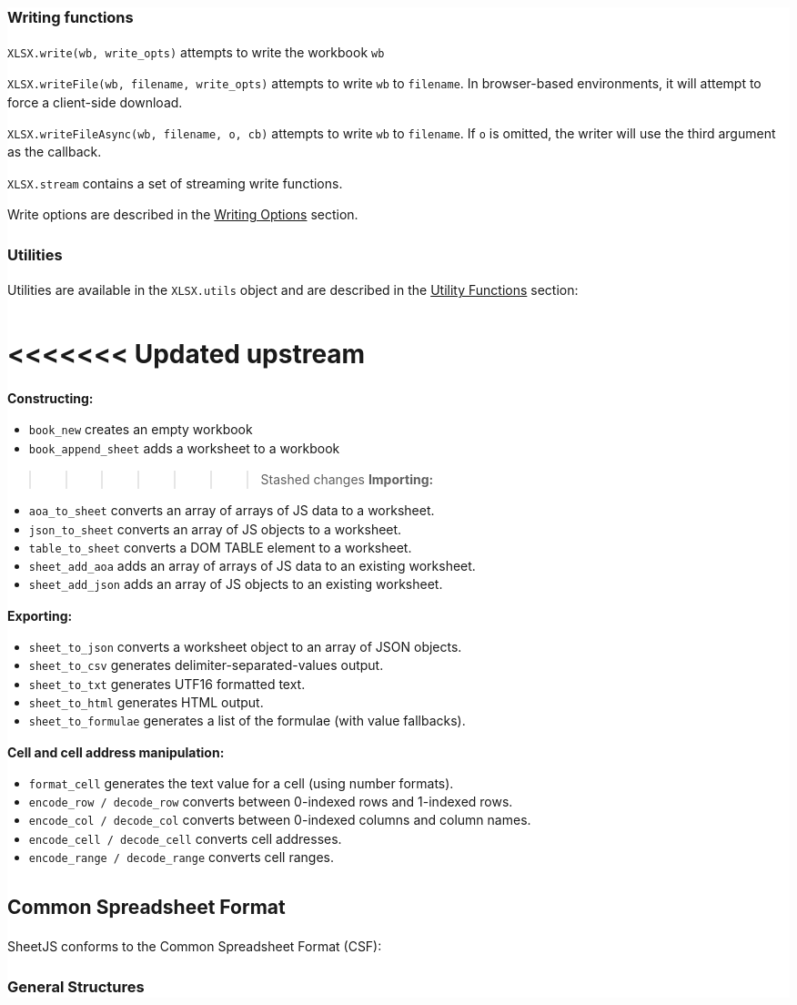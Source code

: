 ### Writing functions

`XLSX.write(wb, write_opts)` attempts to write the workbook `wb`

`XLSX.writeFile(wb, filename, write_opts)` attempts to write `wb` to `filename`.
In browser-based environments, it will attempt to force a client-side download.

`XLSX.writeFileAsync(wb, filename, o, cb)` attempts to write `wb` to `filename`.
If `o` is omitted, the writer will use the third argument as the callback.

`XLSX.stream` contains a set of streaming write functions.

Write options are described in the [Writing Options](#writing-options) section.

### Utilities

Utilities are available in the `XLSX.utils` object and are described in the
[Utility Functions](#utility-functions) section:

<<<<<<< Updated upstream
=======
**Constructing:**

- `book_new` creates an empty workbook
- `book_append_sheet` adds a worksheet to a workbook

>>>>>>> Stashed changes
**Importing:**

- `aoa_to_sheet` converts an array of arrays of JS data to a worksheet.
- `json_to_sheet` converts an array of JS objects to a worksheet.
- `table_to_sheet` converts a DOM TABLE element to a worksheet.
- `sheet_add_aoa` adds an array of arrays of JS data to an existing worksheet.
- `sheet_add_json` adds an array of JS objects to an existing worksheet.


**Exporting:**

- `sheet_to_json` converts a worksheet object to an array of JSON objects.
- `sheet_to_csv` generates delimiter-separated-values output.
- `sheet_to_txt` generates UTF16 formatted text.
- `sheet_to_html` generates HTML output.
- `sheet_to_formulae` generates a list of the formulae (with value fallbacks).


**Cell and cell address manipulation:**

- `format_cell` generates the text value for a cell (using number formats).
- `encode_row / decode_row` converts between 0-indexed rows and 1-indexed rows.
- `encode_col / decode_col` converts between 0-indexed columns and column names.
- `encode_cell / decode_cell` converts cell addresses.
- `encode_range / decode_range` converts cell ranges.

## Common Spreadsheet Format

SheetJS conforms to the Common Spreadsheet Format (CSF):

### General Structures
